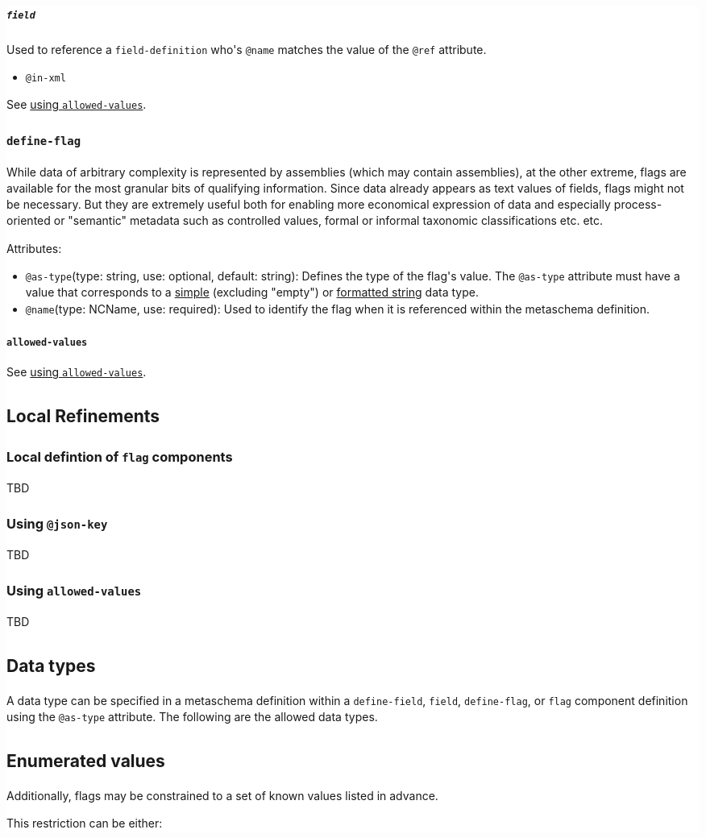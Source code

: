 ##### `field`

Used to reference a `field-definition` who's `@name` matches the value of the `@ref` attribute.

- `@in-xml`

See [using `allowed-values`](#using-allowed-values).

### `define-flag`

While data of arbitrary complexity is represented by assemblies (which may contain assemblies), at the other extreme, flags are available for the most granular bits of qualifying information. Since data already appears as text values of fields, flags might not be necessary. But they are extremely useful both for enabling more economical expression of data and especially process-oriented or "semantic" metadata such as controlled values, formal or informal taxonomic classifications etc. etc.

Attributes:

- `@as-type`(type: string, use: optional, default: string): Defines the type of the flag's value. The `@as-type` attribute must have a value that corresponds to a [simple](#simple-data-types) (excluding "empty") or [formatted string](#formatted-string-data-types) data type.
- `@name`(type: NCName, use: required): Used to identify the flag when it is referenced within the metaschema definition. 

#### `allowed-values`

See [using `allowed-values`](#using-allowed-values).

## Local Refinements

### Local defintion of `flag` components

TBD

### Using `@json-key`

TBD

### Using `allowed-values`

TBD

## Data types

A data type can be specified in a metaschema definition within a `define-field`, `field`, `define-flag`, or `flag` component definition using the `@as-type` attribute. The following are the allowed data types.

## Enumerated values

Additionally, flags may be constrained to a set of known values listed in advance.

This restriction can be either:
